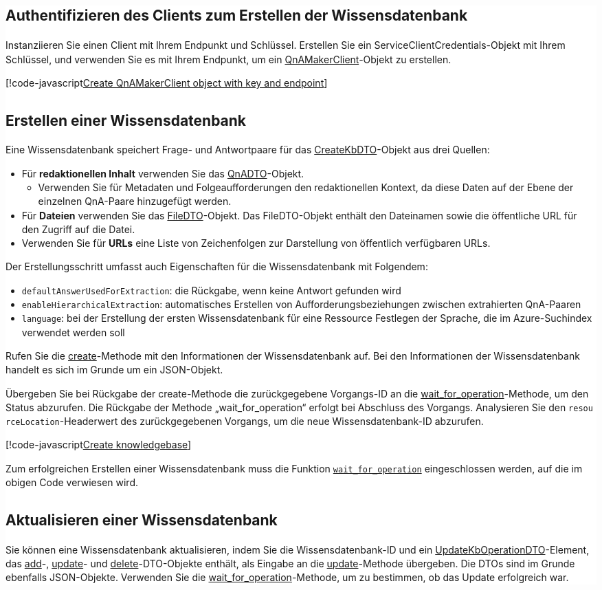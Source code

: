 ## <a name="authenticate-the-client-for-authoring-the-knowledge-base"></a>Authentifizieren des Clients zum Erstellen der Wissensdatenbank

Instanziieren Sie einen Client mit Ihrem Endpunkt und Schlüssel. Erstellen Sie ein ServiceClientCredentials-Objekt mit Ihrem Schlüssel, und verwenden Sie es mit Ihrem Endpunkt, um ein [QnAMakerClient](/javascript/api/@azure/cognitiveservices-qnamaker/qnamakerclient)-Objekt zu erstellen.

[!code-javascript[Create QnAMakerClient object with key and endpoint](~/cognitive-services-quickstart-code/javascript/QnAMaker/sdk/qnamaker_quickstart.js?name=AuthorizationAuthor)]

## <a name="create-a-knowledge-base"></a>Erstellen einer Wissensdatenbank

Eine Wissensdatenbank speichert Frage- und Antwortpaare für das [CreateKbDTO](/javascript/api/@azure/cognitiveservices-qnamaker/createkbdto)-Objekt aus drei Quellen:

* Für **redaktionellen Inhalt** verwenden Sie das [QnADTO](/javascript/api/@azure/cognitiveservices-qnamaker/qnadto)-Objekt.
    * Verwenden Sie für Metadaten und Folgeaufforderungen den redaktionellen Kontext, da diese Daten auf der Ebene der einzelnen QnA-Paare hinzugefügt werden.
* Für **Dateien** verwenden Sie das [FileDTO](/javascript/api/@azure/cognitiveservices-qnamaker/filedto)-Objekt. Das FileDTO-Objekt enthält den Dateinamen sowie die öffentliche URL für den Zugriff auf die Datei.
* Verwenden Sie für **URLs** eine Liste von Zeichenfolgen zur Darstellung von öffentlich verfügbaren URLs.

Der Erstellungsschritt umfasst auch Eigenschaften für die Wissensdatenbank mit Folgendem:
* `defaultAnswerUsedForExtraction`: die Rückgabe, wenn keine Antwort gefunden wird
* `enableHierarchicalExtraction`: automatisches Erstellen von Aufforderungsbeziehungen zwischen extrahierten QnA-Paaren
* `language`: bei der Erstellung der ersten Wissensdatenbank für eine Ressource Festlegen der Sprache, die im Azure-Suchindex verwendet werden soll

Rufen Sie die [create](/javascript/api/@azure/cognitiveservices-qnamaker/knowledgebase#create-createkbdto--servicecallback-operation--)-Methode mit den Informationen der Wissensdatenbank auf. Bei den Informationen der Wissensdatenbank handelt es sich im Grunde um ein JSON-Objekt.

Übergeben Sie bei Rückgabe der create-Methode die zurückgegebene Vorgangs-ID an die [wait_for_operation](#get-status-of-an-operation)-Methode, um den Status abzurufen. Die Rückgabe der Methode „wait_for_operation“ erfolgt bei Abschluss des Vorgangs. Analysieren Sie den `resourceLocation`-Headerwert des zurückgegebenen Vorgangs, um die neue Wissensdatenbank-ID abzurufen.

[!code-javascript[Create knowledgebase](~/cognitive-services-quickstart-code/javascript/QnAMaker/sdk/qnamaker_quickstart.js?name=CreateKBMethod)]

Zum erfolgreichen Erstellen einer Wissensdatenbank muss die Funktion [`wait_for_operation`](#get-status-of-an-operation) eingeschlossen werden, auf die im obigen Code verwiesen wird.

## <a name="update-a-knowledge-base"></a>Aktualisieren einer Wissensdatenbank

Sie können eine Wissensdatenbank aktualisieren, indem Sie die Wissensdatenbank-ID und ein [UpdateKbOperationDTO](/javascript/api/@azure/cognitiveservices-qnamaker/updatekboperationdto)-Element, das [add](/javascript/api/@azure/cognitiveservices-qnamaker/updatekboperationdto#add)-, [update](/javascript/api/@azure/cognitiveservices-qnamaker/updatekboperationdto#update)- und [delete](/javascript/api/@azure/cognitiveservices-qnamaker/updatekboperationdto#deleteproperty)-DTO-Objekte enthält, als Eingabe an die [update](/javascript/api/@azure/cognitiveservices-qnamaker/knowledgebase#update-string--updatekboperationdto--msrest-requestoptionsbase-)-Methode übergeben. Die DTOs sind im Grunde ebenfalls JSON-Objekte. Verwenden Sie die [wait_for_operation](#get-status-of-an-operation)-Methode, um zu bestimmen, ob das Update erfolgreich war.
